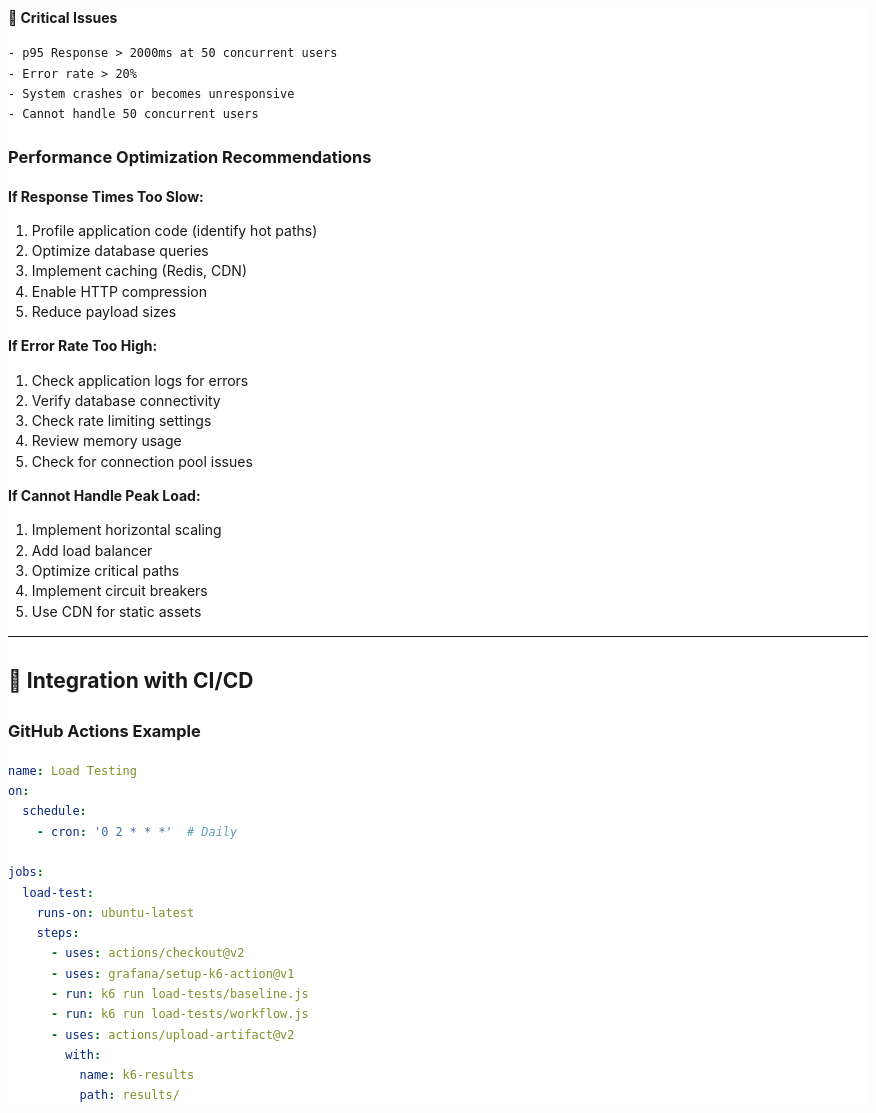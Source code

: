 **🔴 Critical Issues**
```
- p95 Response > 2000ms at 50 concurrent users
- Error rate > 20%
- System crashes or becomes unresponsive
- Cannot handle 50 concurrent users
```

### Performance Optimization Recommendations

**If Response Times Too Slow:**
1. Profile application code (identify hot paths)
2. Optimize database queries
3. Implement caching (Redis, CDN)
4. Enable HTTP compression
5. Reduce payload sizes

**If Error Rate Too High:**
1. Check application logs for errors
2. Verify database connectivity
3. Check rate limiting settings
4. Review memory usage
5. Check for connection pool issues

**If Cannot Handle Peak Load:**
1. Implement horizontal scaling
2. Add load balancer
3. Optimize critical paths
4. Implement circuit breakers
5. Use CDN for static assets

---

## 🔧 Integration with CI/CD

### GitHub Actions Example
```yaml
name: Load Testing
on:
  schedule:
    - cron: '0 2 * * *'  # Daily

jobs:
  load-test:
    runs-on: ubuntu-latest
    steps:
      - uses: actions/checkout@v2
      - uses: grafana/setup-k6-action@v1
      - run: k6 run load-tests/baseline.js
      - run: k6 run load-tests/workflow.js
      - uses: actions/upload-artifact@v2
        with:
          name: k6-results
          path: results/
```
